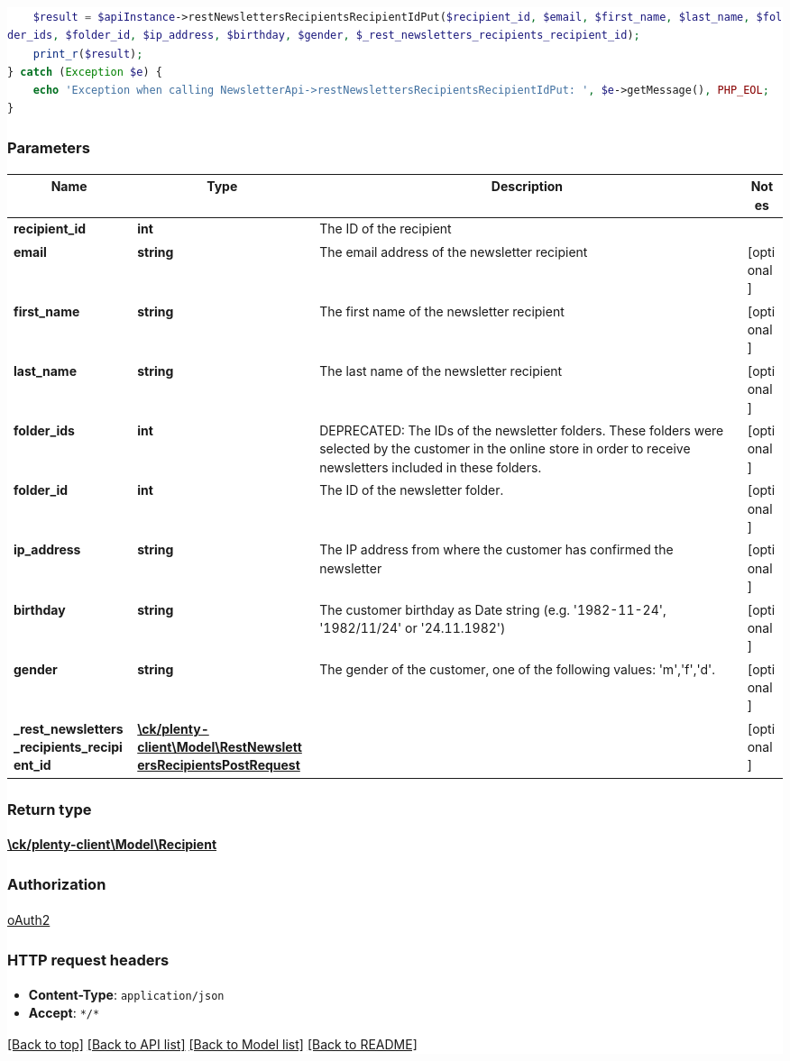 ```php
    $result = $apiInstance->restNewslettersRecipientsRecipientIdPut($recipient_id, $email, $first_name, $last_name, $folder_ids, $folder_id, $ip_address, $birthday, $gender, $_rest_newsletters_recipients_recipient_id);
    print_r($result);
} catch (Exception $e) {
    echo 'Exception when calling NewsletterApi->restNewslettersRecipientsRecipientIdPut: ', $e->getMessage(), PHP_EOL;
}
```

### Parameters

| Name | Type | Description  | Notes |
| ------------- | ------------- | ------------- | ------------- |
| **recipient_id** | **int**| The ID of the recipient | |
| **email** | **string**| The email address of the newsletter recipient | [optional] |
| **first_name** | **string**| The first name of the newsletter recipient | [optional] |
| **last_name** | **string**| The last name of the newsletter recipient | [optional] |
| **folder_ids** | **int**| DEPRECATED: The IDs of the newsletter folders. These folders were selected by the customer in the online store in order to receive newsletters included in these folders. | [optional] |
| **folder_id** | **int**| The ID of the newsletter folder. | [optional] |
| **ip_address** | **string**| The IP address from where the customer has confirmed the newsletter | [optional] |
| **birthday** | **string**| The customer birthday as Date string (e.g. &#39;1982-11-24&#39;, &#39;1982/11/24&#39; or &#39;24.11.1982&#39;) | [optional] |
| **gender** | **string**| The gender of the customer, one of the following values: &#39;m&#39;,&#39;f&#39;,&#39;d&#39;. | [optional] |
| **_rest_newsletters_recipients_recipient_id** | [**\ck/plenty-client\Model\RestNewslettersRecipientsPostRequest**](../Model/RestNewslettersRecipientsPostRequest.md)|  | [optional] |

### Return type

[**\ck/plenty-client\Model\Recipient**](../Model/Recipient.md)

### Authorization

[oAuth2](../../README.md#oAuth2)

### HTTP request headers

- **Content-Type**: `application/json`
- **Accept**: `*/*`

[[Back to top]](#) [[Back to API list]](../../README.md#endpoints)
[[Back to Model list]](../../README.md#models)
[[Back to README]](../../README.md)
